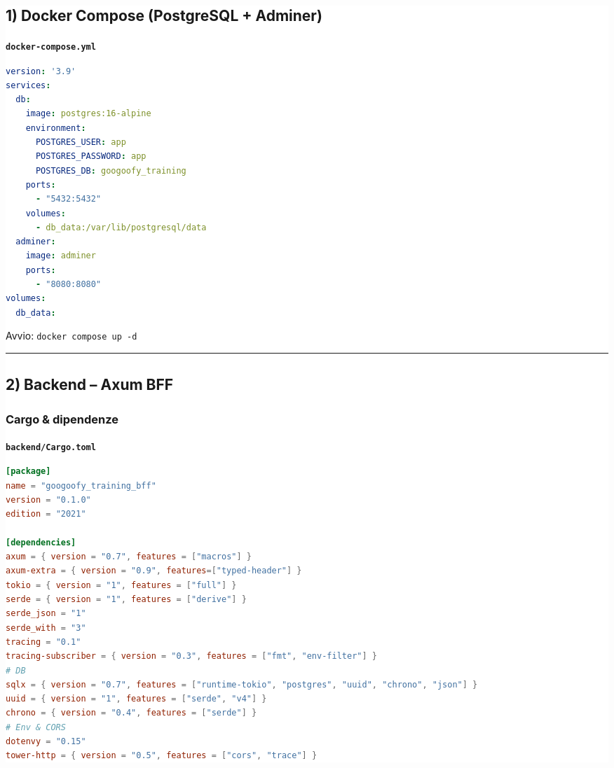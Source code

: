 
## 1) Docker Compose (PostgreSQL + Adminer)

**`docker-compose.yml`**

```yaml
version: '3.9'
services:
  db:
    image: postgres:16-alpine
    environment:
      POSTGRES_USER: app
      POSTGRES_PASSWORD: app
      POSTGRES_DB: googoofy_training
    ports:
      - "5432:5432"
    volumes:
      - db_data:/var/lib/postgresql/data
  adminer:
    image: adminer
    ports:
      - "8080:8080"
volumes:
  db_data:
```

Avvio: `docker compose up -d`

---

## 2) Backend – Axum BFF

### Cargo & dipendenze

**`backend/Cargo.toml`**

```toml
[package]
name = "googoofy_training_bff"
version = "0.1.0"
edition = "2021"

[dependencies]
axum = { version = "0.7", features = ["macros"] }
axum-extra = { version = "0.9", features=["typed-header"] }
tokio = { version = "1", features = ["full"] }
serde = { version = "1", features = ["derive"] }
serde_json = "1"
serde_with = "3"
tracing = "0.1"
tracing-subscriber = { version = "0.3", features = ["fmt", "env-filter"] }
# DB
sqlx = { version = "0.7", features = ["runtime-tokio", "postgres", "uuid", "chrono", "json"] }
uuid = { version = "1", features = ["serde", "v4"] }
chrono = { version = "0.4", features = ["serde"] }
# Env & CORS
dotenvy = "0.15"
tower-http = { version = "0.5", features = ["cors", "trace"] }
```
